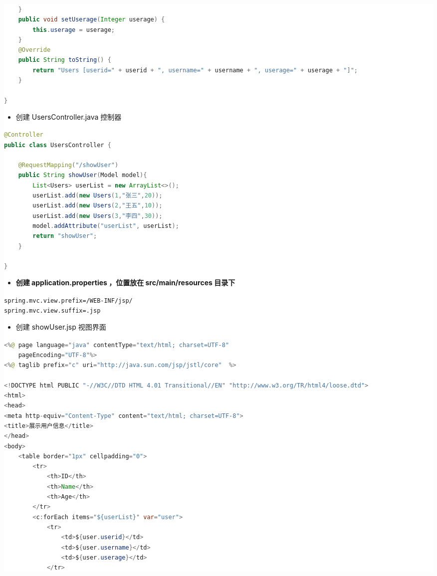 ```java
	}
	public void setUserage(Integer userage) {
		this.userage = userage;
	}
	@Override
	public String toString() {
		return "Users [userid=" + userid + ", username=" + username + ", userage=" + userage + "]";
	}
	
}

```

- 创建 UsersController.java 控制器

```java
@Controller
public class UsersController {
		
	@RequestMapping("/showUser")
	public String showUser(Model model){
		List<Users> userList = new ArrayList<>();
		userList.add(new Users(1,"张三",20));
		userList.add(new Users(2,"王五",10));
		userList.add(new Users(3,"李四",30));
		model.addAttribute("userList", userList);
		return "showUser";
	}
	
}

```

- **创建 application.properties ，位置放在 src/main/resources 目录下**

```properties
spring.mvc.view.prefix=/WEB-INF/jsp/
spring.mvc.view.suffix=.jsp
```

- 创建 showUser.jsp 视图界面

```java
<%@ page language="java" contentType="text/html; charset=UTF-8"
    pageEncoding="UTF-8"%>
<%@ taglib prefix="c" uri="http://java.sun.com/jsp/jstl/core"  %>

<!DOCTYPE html PUBLIC "-//W3C//DTD HTML 4.01 Transitional//EN" "http://www.w3.org/TR/html4/loose.dtd">
<html>
<head>
<meta http-equiv="Content-Type" content="text/html; charset=UTF-8">
<title>展示用户信息</title>
</head>
<body>
	<table border="1px" cellpadding="0">
		<tr>
			<th>ID</th>
			<th>Name</th>
			<th>Age</th>
		</tr>
		<c:forEach items="${userList}" var="user">
			<tr>
				<td>${user.userid}</td>
				<td>${user.username}</td>
				<td>${user.userage}</td>
			</tr>
```